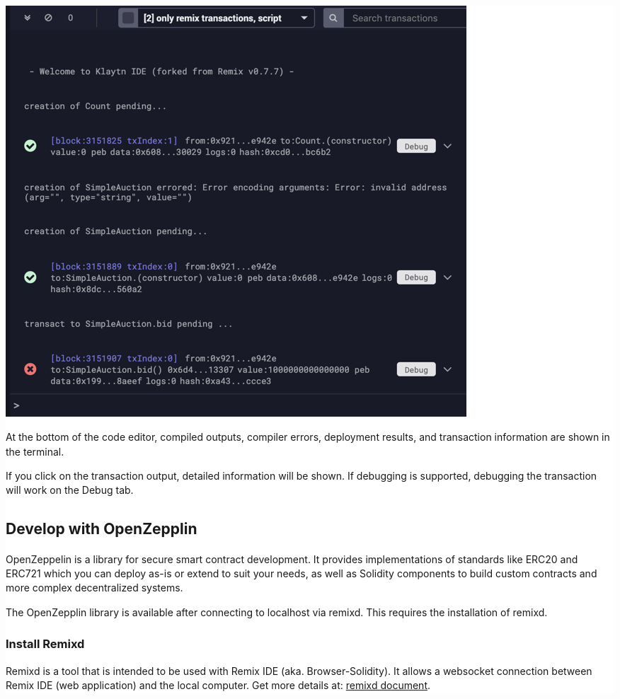 ![](img/klaytn-ide/ide-console.png)

At the bottom of the code editor, compiled outputs, compiler errors, deployment results, and transaction information are shown in the terminal.

If you click on the transaction output, detailed information will be shown. If debugging is supported, debugging the transaction will work on the Debug tab.

## Develop with OpenZepplin

OpenZeppelin is a library for secure smart contract development. It provides implementations of standards like ERC20 and ERC721 which you can deploy as-is or extend to suit your needs, as well as Solidity components to build custom contracts and more complex decentralized systems.

The OpenZepplin library is available after connecting to localhost via remixd. This requires the installation of remixd.

### Install Remixd

Remixd is a tool that is intended to be used with Remix IDE \(aka. Browser-Solidity\). It allows a websocket connection between Remix IDE \(web application\) and the local computer. Get more details at: [remixd document](https://remix-ide.readthedocs.io/en/latest/remixd.html?highlight=remixd).
